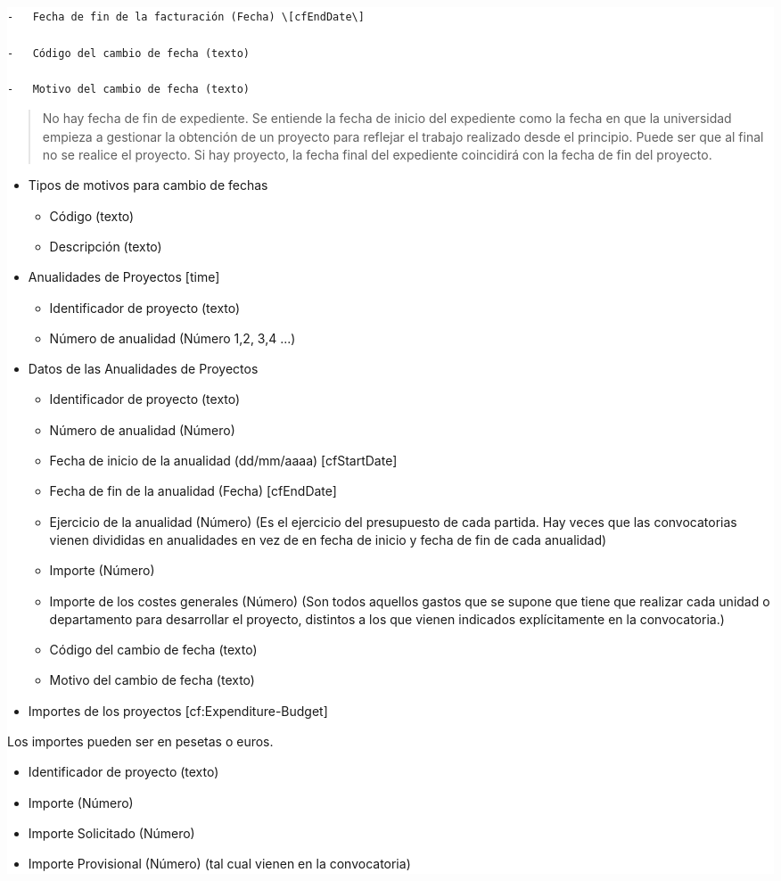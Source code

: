     -   Fecha de fin de la facturación (Fecha) \[cfEndDate\]

    -   Código del cambio de fecha (texto)

    -   Motivo del cambio de fecha (texto)

> No hay fecha de fin de expediente. Se entiende la fecha de inicio del
> expediente como la fecha en que la universidad empieza a gestionar la
> obtención de un proyecto para reflejar el trabajo realizado desde el
> principio. Puede ser que al final no se realice el proyecto. Si hay
> proyecto, la fecha final del expediente coincidirá con la fecha de fin
> del proyecto.

-   Tipos de motivos para cambio de fechas

    -   Código (texto)

    -   Descripción (texto)

-   Anualidades de Proyectos \[time\]

    -   Identificador de proyecto (texto)

    -   Número de anualidad (Número 1,2, 3,4 ...)

-   Datos de las Anualidades de Proyectos

    -   Identificador de proyecto (texto)

    -   Número de anualidad (Número)

    -   Fecha de inicio de la anualidad (dd/mm/aaaa) \[cfStartDate\]

    -   Fecha de fin de la anualidad (Fecha) \[cfEndDate\]

    -   Ejercicio de la anualidad (Número) (Es el ejercicio del
        presupuesto de cada partida. Hay veces que las convocatorias
        vienen divididas en anualidades en vez de en fecha de inicio y
        fecha de fin de cada anualidad)

    -   Importe (Número)

    -   Importe de los costes generales (Número) (Son todos aquellos
        gastos que se supone que tiene que realizar cada unidad o
        departamento para desarrollar el proyecto, distintos a los que
        vienen indicados explícitamente en la convocatoria.)

    -   Código del cambio de fecha (texto)

    -   Motivo del cambio de fecha (texto)

-   Importes de los proyectos \[cf:Expenditure-Budget\]

Los importes pueden ser en pesetas o euros.

-   Identificador de proyecto (texto)

-   Importe (Número)

-   Importe Solicitado (Número)

-   Importe Provisional (Número) (tal cual vienen en la convocatoria)


[^2]: https://sparontologies.github.io/frapo/current/frapo.html\#d4e3251
